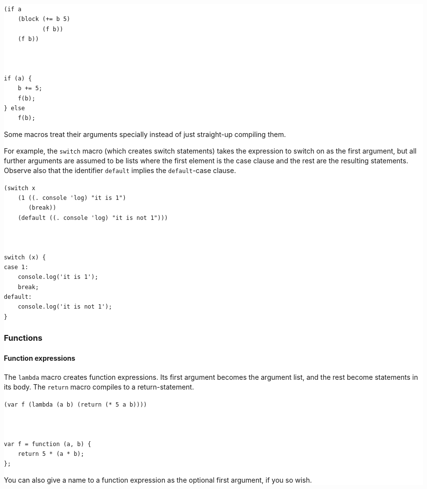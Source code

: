     (if a
        (block (+= b 5)
               (f b))
        (f b))



    if (a) {
        b += 5;
        f(b);
    } else
        f(b);

Some macros treat their arguments specially instead of just straight-up
compiling them.

For example, the `switch` macro (which creates switch statements) takes the
expression to switch on as the first argument, but all further arguments are
assumed to be lists where the first element is the case clause and the rest are
the resulting statements.  Observe also that the identifier `default` implies
the `default`-case clause.



    (switch x
        (1 ((. console 'log) "it is 1")
           (break))
        (default ((. console 'log) "it is not 1")))



    switch (x) {
    case 1:
        console.log('it is 1');
        break;
    default:
        console.log('it is not 1');
    }

### Functions

#### Function expressions

The `lambda` macro creates function expressions.  Its first argument becomes
the argument list, and the rest become statements in its body.  The `return`
macro compiles to a return-statement.



    (var f (lambda (a b) (return (* 5 a b))))



    var f = function (a, b) {
        return 5 * (a * b);
    };

You can also give a name to a function expression as the optional first
argument, if you so wish.
